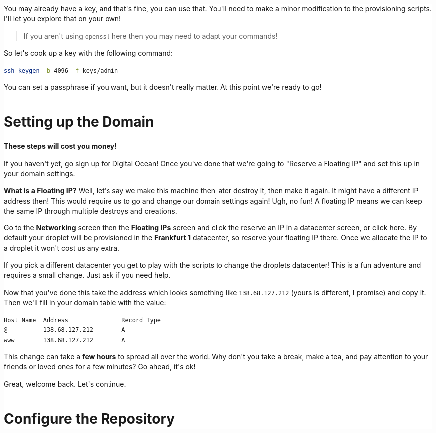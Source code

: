 You may already have a key, and that's fine, you can use that. You'll need to
make a minor modification to the provisioning scripts. I'll let you explore
that on your own!

> If you aren't using `openssl` here then you may need to adapt your commands!

So let's cook up a key with the following command:

```bash
ssh-keygen -b 4096 -f keys/admin
```

You can set a passphrase if you want, but it doesn't really matter. At this
point we're ready to go!

# Setting up the Domain

**These steps will cost you money!**

If you haven't yet, go [sign up](https://m.do.co/c/b6156cf29450) for Digital Ocean!
Once you've done that we're going to "Reserve a Floating IP" and set this up in
your domain settings.

**What is a Floating IP?** Well, let's say we make this machine then later
destroy it, then make it again. It might have a different IP address then! This
would require us to go and change our domain settings again! Ugh, no fun! A
floating IP means we can keep the same IP through multiple destroys and creations.

Go to the **Networking** screen then the **Floating IPs** screen and click the
reserve an IP in a datacenter screen, or [click here](https://cloud.digitalocean.com/networking/floating_ips/datacenter).
By default your droplet will be provisioned in the **Frankfurt 1** datacenter,
so reserve your floating IP there. Once we allocate the IP to a droplet it won't
cost us any extra.

If you pick a different datacenter you get to play with the scripts to
change the droplets datacenter! This is a fun adventure and requires a small
change. Just ask if you need help.

Now that you've done this take the address which looks something like
`138.68.127.212` (yours is different, I promise) and copy it. Then we'll fill
in your domain table with the value:

```
Host Name  Address               Record Type
@          138.68.127.212        A
www        138.68.127.212        A
```

This change can take a **few hours** to spread all over the world. Why don't you
take a break, make a tea, and pay attention to your friends or loved ones for a
few minutes? Go ahead, it's ok!

Great, welcome back. Let's continue.

# Configure the Repository

